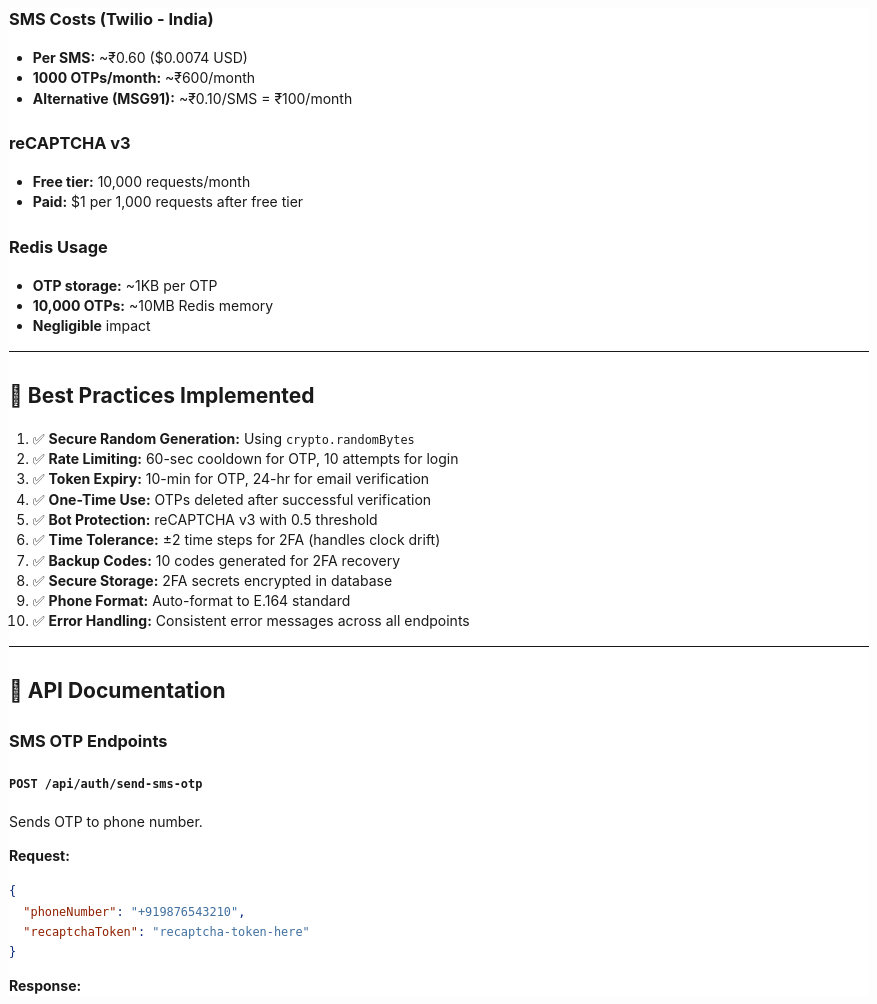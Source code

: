 ### **SMS Costs** (Twilio - India)

- **Per SMS:** ~₹0.60 ($0.0074 USD)
- **1000 OTPs/month:** ~₹600/month
- **Alternative (MSG91):** ~₹0.10/SMS = ₹100/month

### **reCAPTCHA v3**

- **Free tier:** 10,000 requests/month
- **Paid:** $1 per 1,000 requests after free tier

### **Redis Usage**

- **OTP storage:** ~1KB per OTP
- **10,000 OTPs:** ~10MB Redis memory
- **Negligible** impact

---

## 🔐 Best Practices Implemented

1. ✅ **Secure Random Generation:** Using `crypto.randomBytes`
2. ✅ **Rate Limiting:** 60-sec cooldown for OTP, 10 attempts for login
3. ✅ **Token Expiry:** 10-min for OTP, 24-hr for email verification
4. ✅ **One-Time Use:** OTPs deleted after successful verification
5. ✅ **Bot Protection:** reCAPTCHA v3 with 0.5 threshold
6. ✅ **Time Tolerance:** ±2 time steps for 2FA (handles clock drift)
7. ✅ **Backup Codes:** 10 codes generated for 2FA recovery
8. ✅ **Secure Storage:** 2FA secrets encrypted in database
9. ✅ **Phone Format:** Auto-format to E.164 standard
10. ✅ **Error Handling:** Consistent error messages across all endpoints

---

## 📖 API Documentation

### **SMS OTP Endpoints**

#### `POST /api/auth/send-sms-otp`

Sends OTP to phone number.

**Request:**

```json
{
  "phoneNumber": "+919876543210",
  "recaptchaToken": "recaptcha-token-here"
}
```

**Response:**
